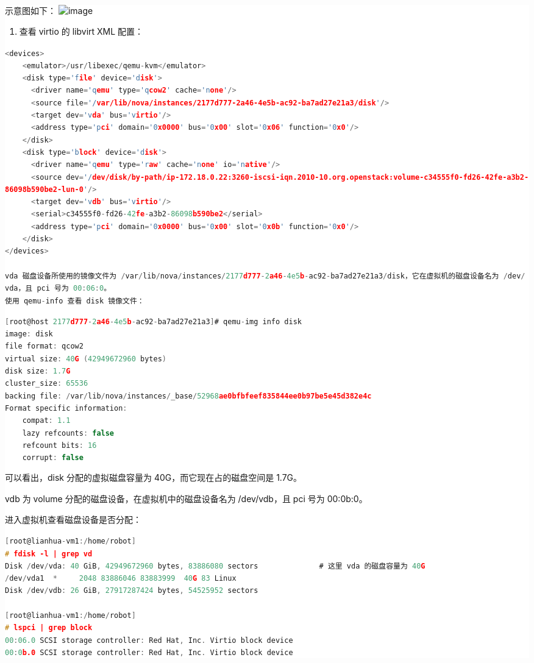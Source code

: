 示意图如下：
![image](https://user-images.githubusercontent.com/87458342/134516487-fc75474e-bce5-4443-a939-8ba0c4aacdda.png)

1) 查看 virtio 的 libvirt XML 配置：

```C
<devices>
    <emulator>/usr/libexec/qemu-kvm</emulator>
    <disk type='file' device='disk'>
      <driver name='qemu' type='qcow2' cache='none'/>
      <source file='/var/lib/nova/instances/2177d777-2a46-4e5b-ac92-ba7ad27e21a3/disk'/>
      <target dev='vda' bus='virtio'/>
      <address type='pci' domain='0x0000' bus='0x00' slot='0x06' function='0x0'/>
    </disk>
    <disk type='block' device='disk'>
      <driver name='qemu' type='raw' cache='none' io='native'/>
      <source dev='/dev/disk/by-path/ip-172.18.0.22:3260-iscsi-iqn.2010-10.org.openstack:volume-c34555f0-fd26-42fe-a3b2-86098b590be2-lun-0'/>
      <target dev='vdb' bus='virtio'/>
      <serial>c34555f0-fd26-42fe-a3b2-86098b590be2</serial>
      <address type='pci' domain='0x0000' bus='0x00' slot='0x0b' function='0x0'/>
    </disk>
</devices>

vda 磁盘设备所使用的镜像文件为 /var/lib/nova/instances/2177d777-2a46-4e5b-ac92-ba7ad27e21a3/disk，它在虚拟机的磁盘设备名为 /dev/vda，且 pci 号为 00:06:0。
使用 qemu-info 查看 disk 镜像文件：
```

```C
[root@host 2177d777-2a46-4e5b-ac92-ba7ad27e21a3]# qemu-img info disk
image: disk
file format: qcow2
virtual size: 40G (42949672960 bytes)
disk size: 1.7G
cluster_size: 65536
backing file: /var/lib/nova/instances/_base/52968ae0bfbfeef835844ee0b97be5e45d382e4c
Format specific information:
    compat: 1.1
    lazy refcounts: false
    refcount bits: 16
    corrupt: false
```

可以看出，disk 分配的虚拟磁盘容量为 40G，而它现在占的磁盘空间是 1.7G。
 
vdb 为 volume 分配的磁盘设备，在虚拟机中的磁盘设备名为 /dev/vdb，且 pci 号为 00:0b:0。
 
进入虚拟机查看磁盘设备是否分配：

```C
[root@lianhua-vm1:/home/robot]
# fdisk -l | grep vd
Disk /dev/vda: 40 GiB, 42949672960 bytes, 83886080 sectors              # 这里 vda 的磁盘容量为 40G
/dev/vda1  *     2048 83886046 83883999  40G 83 Linux                   
Disk /dev/vdb: 26 GiB, 27917287424 bytes, 54525952 sectors
 
[root@lianhua-vm1:/home/robot]
# lspci | grep block
00:06.0 SCSI storage controller: Red Hat, Inc. Virtio block device
00:0b.0 SCSI storage controller: Red Hat, Inc. Virtio block device
```
